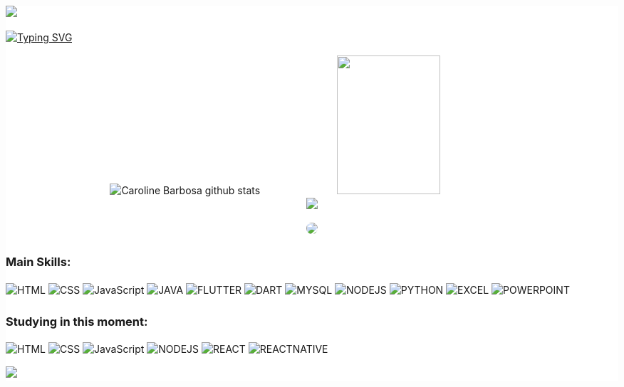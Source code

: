 <img width=100% src="https://capsule-render.vercel.app/api?type=waving&height=100&color=6959CD&textBg=false&fontColor=FFFFFF&fontSize=18&descAlignY=31&descAlign=29&section=header&reversal=false"/>


[![Typing SVG](https://readme-typing-svg.herokuapp.com/?color=FFA500&size=40&center=true&vCenter=true&width=1000&lines=HI!👋🏿;+My+name+is+Junior+Roberto+dos+Santos;I'm+35+years+old;I'm+from+Brazil-+São+Paulo;I'm+Studant👨🏿‍💻+Computer+Science;Be+Welcome!💜)](https://git.io/typing-svg)


<div align="center">  
  <img width="49%" height="195px" src="https://github-readme-stats.vercel.app/api?username=junior-roberto-santos&show_icons=true&count_private=true&hide_border=true&title_color=6959CD&icon_color=FFA500&text_color=c9d1d9&bg_color=0d1117" alt="Caroline Barbosa github stats" /> 
   <img width="41%" height="195px" src="https://github-readme-stats.vercel.app/api/top-langs/?username=junior-roberto-santos&layout=compact&hide_border=true&title_color=6959CD&text_color=ff91a4&bg_color=0d1117" />
</div>

<div align="center">
<a href = "mailto:juninskt8@gmail.com"> <img src="https://img.shields.io/badge/Gmail-D14836?style=for-the-badge&logo=gmail&logoColor=white" target="_blank"></a>


<a href="https://www.linkedin.com/in/junior-roberto-/" target="_blank"><img src="https://img.shields.io/badge/-LinkedIn-%230077B5?style=for-the-badge&logo=linkedin&logoColor=white" style="border-radius: 30px" target="_blank"></a> 
 </div>


 ### Main Skills:

 ![HTML](https://img.shields.io/badge/HTML5-E34F26?style=for-the-badge&logo=html5&logoColor=white)
 ![CSS](https://img.shields.io/badge/CSS3-1572B6?style=for-the-badge&logo=css3&logoColor=white)
 ![JavaScript](https://img.shields.io/badge/JavaScript-F7DF1E?style=for-the-badge&logo=javascript&logoColor=black)
 ![JAVA](https://img.shields.io/badge/Java-ED8B00?style=for-the-badge&logo=openjdk&logoColor=white)
 ![FLUTTER](https://img.shields.io/badge/Flutter-02569B?style=for-the-badge&logo=flutter&logoColor=white)
 ![DART](https://img.shields.io/badge/Dart-0175C2?style=for-the-badge&logo=dart&logoColor=white)
 ![MYSQL](https://img.shields.io/badge/MySQL-00000F?style=for-the-badge&logo=mysql&logoColor=white) 
 ![NODEJS](https://img.shields.io/badge/Node.js-43853D?style=for-the-badge&logo=node.js&logoColor=white)
 ![PYTHON](https://img.shields.io/badge/Python-14354C?style=for-the-badge&logo=python&logoColor=white)
 ![EXCEL](https://img.shields.io/badge/Microsoft_Excel-217346?style=for-the-badge&logo=microsoft-excel&logoColor=white)
 ![POWERPOINT](https://img.shields.io/badge/Microsoft_PowerPoint-B7472A?style=for-the-badge&logo=microsoft-powerpoint&logoColor=white)
 
 
### Studying in this moment:

 ![HTML](https://img.shields.io/badge/HTML5-E34F26?style=for-the-badge&logo=html5&logoColor=white)
 ![CSS](https://img.shields.io/badge/CSS3-1572B6?style=for-the-badge&logo=css3&logoColor=white)
 ![JavaScript](https://img.shields.io/badge/JavaScript-F7DF1E?style=for-the-badge&logo=javascript&logoColor=black)
 ![NODEJS](https://img.shields.io/badge/Node.js-43853D?style=for-the-badge&logo=node.js&logoColor=white)
 ![REACT](https://img.shields.io/badge/React-20232A?style=for-the-badge&logo=react&logoColor=61DAFB)
 ![REACTNATIVE](https://img.shields.io/badge/React_Native-20232A?style=for-the-badge&logo=react&logoColor=61DAFB)



<img width=100% src="https://capsule-render.vercel.app/api?type=waving&height=80&color=6959CD&textBg=false&fontColor=FFFFFF&fontSize=18&descAlignY=31&descAlign=29&section=footer&reversal=false"/>

